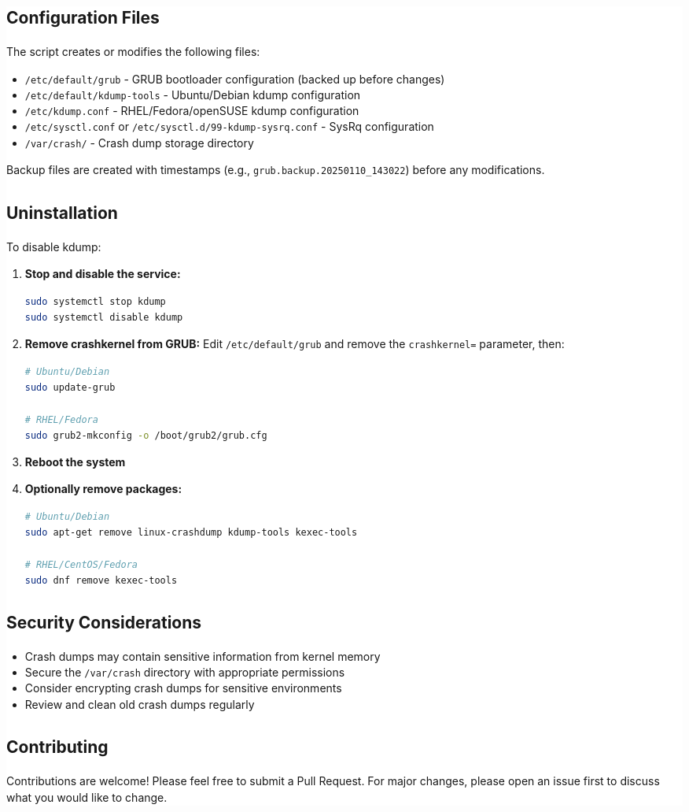 ## Configuration Files

The script creates or modifies the following files:

- `/etc/default/grub` - GRUB bootloader configuration (backed up before changes)
- `/etc/default/kdump-tools` - Ubuntu/Debian kdump configuration
- `/etc/kdump.conf` - RHEL/Fedora/openSUSE kdump configuration
- `/etc/sysctl.conf` or `/etc/sysctl.d/99-kdump-sysrq.conf` - SysRq configuration
- `/var/crash/` - Crash dump storage directory

Backup files are created with timestamps (e.g., `grub.backup.20250110_143022`) before any modifications.

## Uninstallation

To disable kdump:

1. **Stop and disable the service:**
   ```bash
   sudo systemctl stop kdump
   sudo systemctl disable kdump
   ```

2. **Remove crashkernel from GRUB:**
   Edit `/etc/default/grub` and remove the `crashkernel=` parameter, then:
   ```bash
   # Ubuntu/Debian
   sudo update-grub
   
   # RHEL/Fedora
   sudo grub2-mkconfig -o /boot/grub2/grub.cfg
   ```

3. **Reboot the system**

4. **Optionally remove packages:**
   ```bash
   # Ubuntu/Debian
   sudo apt-get remove linux-crashdump kdump-tools kexec-tools
   
   # RHEL/CentOS/Fedora
   sudo dnf remove kexec-tools
   ```

## Security Considerations

- Crash dumps may contain sensitive information from kernel memory
- Secure the `/var/crash` directory with appropriate permissions
- Consider encrypting crash dumps for sensitive environments
- Review and clean old crash dumps regularly

## Contributing

Contributions are welcome! Please feel free to submit a Pull Request. For major changes, please open an issue first to discuss what you would like to change.
